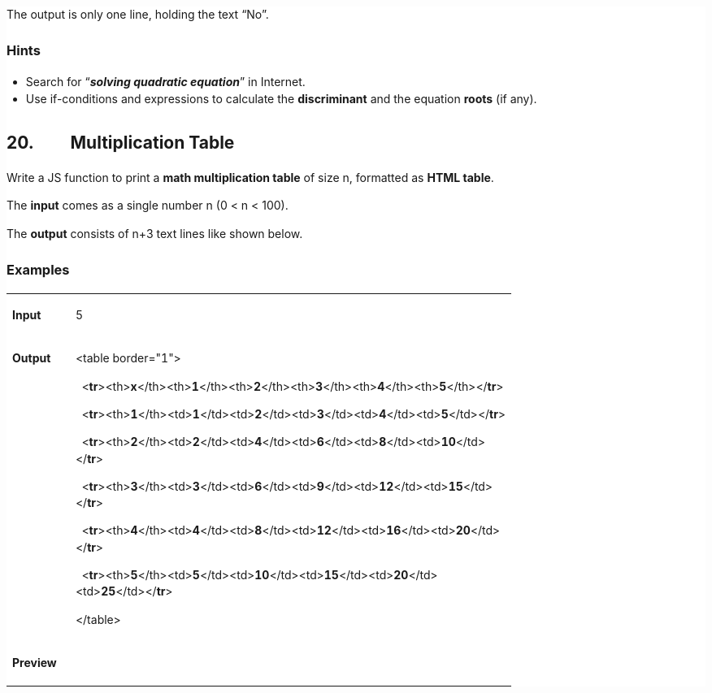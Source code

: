 <p>The output is only one line, holding the text &ldquo;No&rdquo;.</p>
</td>
</tr>
</tbody>
</table>
<h3>Hints</h3>
<ul>
<li>Search for &ldquo;<strong><em>solving quadratic equation</em></strong>&rdquo; in Internet.</li>
<li>Use if-conditions and expressions to calculate the <strong>discriminant</strong> and the equation <strong>roots</strong> (if any).</li>
</ul>
<h2>20.&nbsp;&nbsp;&nbsp;&nbsp;&nbsp;&nbsp;&nbsp;&nbsp; Multiplication Table</h2>
<p>Write a JS function to print a <strong>math multiplication table</strong> of size n, formatted as <strong>HTML table</strong>.</p>
<p>The <strong>input</strong> comes as a single number n (0 &lt; n &lt; 100).</p>
<p>The <strong>output</strong> consists of n+3 text lines like shown below.</p>
<h3>Examples</h3>
<table width="594">
<tbody>
<tr>
<td width="64">
<p><strong>Input</strong></p>
</td>
<td width="529">
<p>5</p>
</td>
</tr>
<tr>
<td width="64">
<p><strong>Output</strong></p>
</td>
<td width="529">
<p>&lt;table border="1"&gt;</p>
<p>&nbsp; &lt;<strong>tr</strong>&gt;&lt;th&gt;<strong>x</strong>&lt;/th&gt;&lt;th&gt;<strong>1</strong>&lt;/th&gt;&lt;th&gt;<strong>2</strong>&lt;/th&gt;&lt;th&gt;<strong>3</strong>&lt;/th&gt;&lt;th&gt;<strong>4</strong>&lt;/th&gt;&lt;th&gt;<strong>5</strong>&lt;/th&gt;&lt;/<strong>tr</strong>&gt;</p>
<p>&nbsp; &lt;<strong>tr</strong>&gt;&lt;th&gt;<strong>1</strong>&lt;/th&gt;&lt;td&gt;<strong>1</strong>&lt;/td&gt;&lt;td&gt;<strong>2</strong>&lt;/td&gt;&lt;td&gt;<strong>3</strong>&lt;/td&gt;&lt;td&gt;<strong>4</strong>&lt;/td&gt;&lt;td&gt;<strong>5</strong>&lt;/td&gt;&lt;/<strong>tr</strong>&gt;</p>
<p>&nbsp; &lt;<strong>tr</strong>&gt;&lt;th&gt;<strong>2</strong>&lt;/th&gt;&lt;td&gt;<strong>2</strong>&lt;/td&gt;&lt;td&gt;<strong>4</strong>&lt;/td&gt;&lt;td&gt;<strong>6</strong>&lt;/td&gt;&lt;td&gt;<strong>8</strong>&lt;/td&gt;&lt;td&gt;<strong>10</strong>&lt;/td&gt;&lt;/<strong>tr</strong>&gt;</p>
<p>&nbsp; &lt;<strong>tr</strong>&gt;&lt;th&gt;<strong>3</strong>&lt;/th&gt;&lt;td&gt;<strong>3</strong>&lt;/td&gt;&lt;td&gt;<strong>6</strong>&lt;/td&gt;&lt;td&gt;<strong>9</strong>&lt;/td&gt;&lt;td&gt;<strong>12</strong>&lt;/td&gt;&lt;td&gt;<strong>15</strong>&lt;/td&gt;&lt;/<strong>tr</strong>&gt;</p>
<p>&nbsp; &lt;<strong>tr</strong>&gt;&lt;th&gt;<strong>4</strong>&lt;/th&gt;&lt;td&gt;<strong>4</strong>&lt;/td&gt;&lt;td&gt;<strong>8</strong>&lt;/td&gt;&lt;td&gt;<strong>12</strong>&lt;/td&gt;&lt;td&gt;<strong>16</strong>&lt;/td&gt;&lt;td&gt;<strong>20</strong>&lt;/td&gt;&lt;/<strong>tr</strong>&gt;</p>
<p>&nbsp; &lt;<strong>tr</strong>&gt;&lt;th&gt;<strong>5</strong>&lt;/th&gt;&lt;td&gt;<strong>5</strong>&lt;/td&gt;&lt;td&gt;<strong>10</strong>&lt;/td&gt;&lt;td&gt;<strong>15</strong>&lt;/td&gt;&lt;td&gt;<strong>20</strong>&lt;/td&gt;&lt;td&gt;<strong>25</strong>&lt;/td&gt;&lt;/<strong>tr</strong>&gt;</p>
<p>&lt;/table&gt;</p>
</td>
</tr>
<tr>
<td width="64">
<p><strong>Preview</strong></p>
</td>